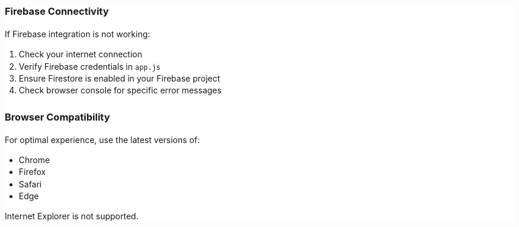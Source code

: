 ### Firebase Connectivity
If Firebase integration is not working:
1. Check your internet connection
2. Verify Firebase credentials in `app.js`
3. Ensure Firestore is enabled in your Firebase project
4. Check browser console for specific error messages

### Browser Compatibility
For optimal experience, use the latest versions of:
- Chrome
- Firefox
- Safari
- Edge

Internet Explorer is not supported. 